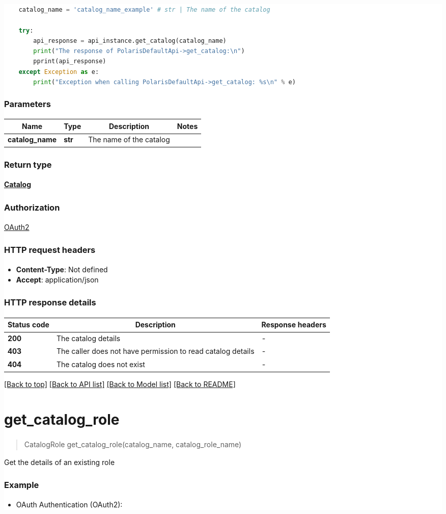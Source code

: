 ```python
    catalog_name = 'catalog_name_example' # str | The name of the catalog

    try:
        api_response = api_instance.get_catalog(catalog_name)
        print("The response of PolarisDefaultApi->get_catalog:\n")
        pprint(api_response)
    except Exception as e:
        print("Exception when calling PolarisDefaultApi->get_catalog: %s\n" % e)
```



### Parameters


Name | Type | Description  | Notes
------------- | ------------- | ------------- | -------------
 **catalog_name** | **str**| The name of the catalog | 

### Return type

[**Catalog**](Catalog.md)

### Authorization

[OAuth2](../README.md#OAuth2)

### HTTP request headers

 - **Content-Type**: Not defined
 - **Accept**: application/json

### HTTP response details

| Status code | Description | Response headers |
|-------------|-------------|------------------|
**200** | The catalog details |  -  |
**403** | The caller does not have permission to read catalog details |  -  |
**404** | The catalog does not exist |  -  |

[[Back to top]](#) [[Back to API list]](../README.md#documentation-for-api-endpoints) [[Back to Model list]](../README.md#documentation-for-models) [[Back to README]](../README.md)

# **get_catalog_role**
> CatalogRole get_catalog_role(catalog_name, catalog_role_name)



Get the details of an existing role

### Example

* OAuth Authentication (OAuth2):
